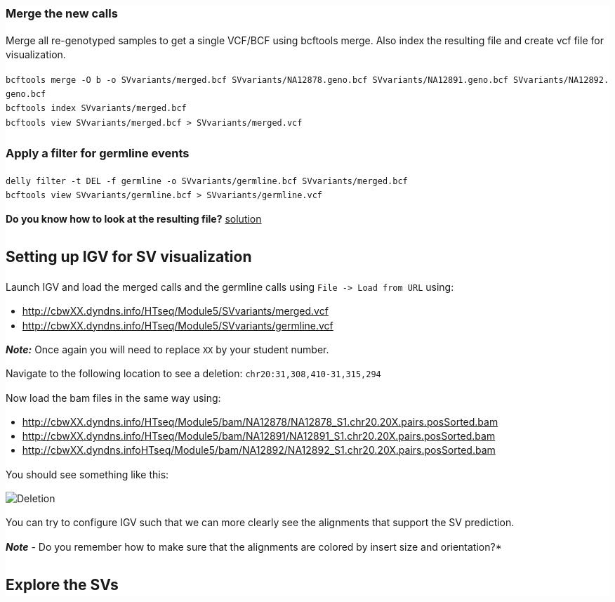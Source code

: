 
### Merge the new calls

Merge all re-genotyped samples to get a single VCF/BCF using bcftools merge. Also index the resulting file and create vcf file for visualization.

```
bcftools merge -O b -o SVvariants/merged.bcf SVvariants/NA12878.geno.bcf SVvariants/NA12891.geno.bcf SVvariants/NA12892.geno.bcf
bcftools index SVvariants/merged.bcf
bcftools view SVvariants/merged.bcf > SVvariants/merged.vcf
```


### Apply a filter for germline events

```
delly filter -t DEL -f germline -o SVvariants/germline.bcf SVvariants/merged.bcf
bcftools view SVvariants/germline.bcf > SVvariants/germline.vcf
```

**Do you know how to look at the resulting file?** [solution](https://github.com/mbourgey/CBW_HTseq_module5/blob/master/solutions/_vcf3.md)



## Setting up IGV for SV visualization
<a name="IGV"></a>

Launch IGV and load the merged calls and the germline calls using `File -> Load from URL` using:


 * http://cbwXX.dyndns.info/HTseq/Module5/SVvariants/merged.vcf
 * http://cbwXX.dyndns.info/HTseq/Module5/SVvariants/germline.vcf


***Note:*** Once again you will need to replace `XX` by your student number.

Navigate to the following location to see a deletion: `chr20:31,308,410-31,315,294`


Now load the bam files in the same way using:

 * http://cbwXX.dyndns.info/HTseq/Module5/bam/NA12878/NA12878_S1.chr20.20X.pairs.posSorted.bam
 * http://cbwXX.dyndns.info/HTseq/Module5/bam/NA12891/NA12891_S1.chr20.20X.pairs.posSorted.bam
 * http://cbwXX.dyndns.infoHTseq/Module5/bam/NA12892/NA12892_S1.chr20.20X.pairs.posSorted.bam


You should see something like this:

![Deletion](https://github.com/mbourgey/CBW_HTseq_module5/blob/master/img/deletion.png)

You can try to configure IGV such that we can more clearly see the alignments that support the SV prediction.

***Note*** - Do you remember how to make sure that the alignments are colored by insert size and orientation?*
 

## Explore the SVs
<a name="explore"></a>
